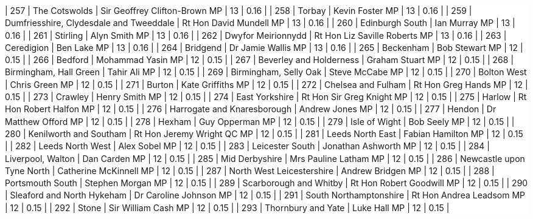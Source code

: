 | 257 | The Cotswolds | Sir Geoffrey Clifton-Brown MP | 13 | 0.16 |
| 258 | Torbay | Kevin Foster MP | 13 | 0.16 |
| 259 | Dumfriesshire, Clydesdale and Tweeddale | Rt Hon David Mundell MP | 13 | 0.16 |
| 260 | Edinburgh South | Ian Murray MP | 13 | 0.16 |
| 261 | Stirling | Alyn Smith MP | 13 | 0.16 |
| 262 | Dwyfor Meirionnydd | Rt Hon Liz Saville Roberts MP | 13 | 0.16 |
| 263 | Ceredigion | Ben Lake MP | 13 | 0.16 |
| 264 | Bridgend | Dr Jamie Wallis MP | 13 | 0.16 |
| 265 | Beckenham | Bob Stewart MP | 12 | 0.15 |
| 266 | Bedford | Mohammad Yasin MP | 12 | 0.15 |
| 267 | Beverley and Holderness | Graham Stuart MP | 12 | 0.15 |
| 268 | Birmingham, Hall Green | Tahir Ali MP | 12 | 0.15 |
| 269 | Birmingham, Selly Oak | Steve McCabe MP | 12 | 0.15 |
| 270 | Bolton West | Chris Green MP | 12 | 0.15 |
| 271 | Burton | Kate Griffiths MP | 12 | 0.15 |
| 272 | Chelsea and Fulham | Rt Hon Greg Hands MP | 12 | 0.15 |
| 273 | Crawley | Henry Smith MP | 12 | 0.15 |
| 274 | East Yorkshire | Rt Hon Sir Greg Knight MP | 12 | 0.15 |
| 275 | Harlow | Rt Hon Robert Halfon MP | 12 | 0.15 |
| 276 | Harrogate and Knaresborough | Andrew Jones MP | 12 | 0.15 |
| 277 | Hendon | Dr Matthew Offord MP | 12 | 0.15 |
| 278 | Hexham | Guy Opperman MP | 12 | 0.15 |
| 279 | Isle of Wight | Bob Seely MP | 12 | 0.15 |
| 280 | Kenilworth and Southam | Rt Hon Jeremy Wright QC MP | 12 | 0.15 |
| 281 | Leeds North East | Fabian Hamilton MP | 12 | 0.15 |
| 282 | Leeds North West | Alex Sobel MP | 12 | 0.15 |
| 283 | Leicester South | Jonathan Ashworth MP | 12 | 0.15 |
| 284 | Liverpool, Walton | Dan Carden MP | 12 | 0.15 |
| 285 | Mid Derbyshire | Mrs Pauline Latham MP | 12 | 0.15 |
| 286 | Newcastle upon Tyne North | Catherine McKinnell MP | 12 | 0.15 |
| 287 | North West Leicestershire | Andrew Bridgen MP | 12 | 0.15 |
| 288 | Portsmouth South | Stephen Morgan MP | 12 | 0.15 |
| 289 | Scarborough and Whitby | Rt Hon Robert Goodwill MP | 12 | 0.15 |
| 290 | Sleaford and North Hykeham | Dr Caroline Johnson MP | 12 | 0.15 |
| 291 | South Northamptonshire | Rt Hon Andrea Leadsom MP | 12 | 0.15 |
| 292 | Stone | Sir William Cash MP | 12 | 0.15 |
| 293 | Thornbury and Yate | Luke Hall MP | 12 | 0.15 |